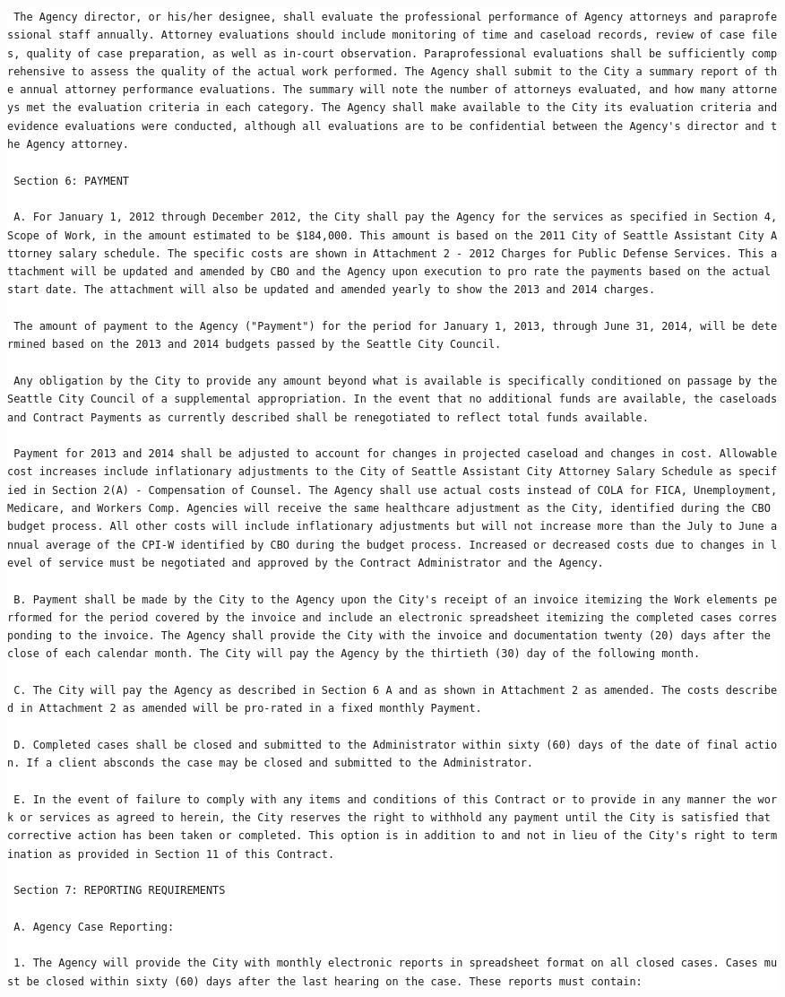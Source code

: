 ```
 The Agency director, or his/her designee, shall evaluate the professional performance of Agency attorneys and paraprofessional staff annually. Attorney evaluations should include monitoring of time and caseload records, review of case files, quality of case preparation, as well as in-court observation. Paraprofessional evaluations shall be sufficiently comprehensive to assess the quality of the actual work performed. The Agency shall submit to the City a summary report of the annual attorney performance evaluations. The summary will note the number of attorneys evaluated, and how many attorneys met the evaluation criteria in each category. The Agency shall make available to the City its evaluation criteria and evidence evaluations were conducted, although all evaluations are to be confidential between the Agency's director and the Agency attorney.

 Section 6: PAYMENT

 A. For January 1, 2012 through December 2012, the City shall pay the Agency for the services as specified in Section 4, Scope of Work, in the amount estimated to be $184,000. This amount is based on the 2011 City of Seattle Assistant City Attorney salary schedule. The specific costs are shown in Attachment 2 - 2012 Charges for Public Defense Services. This attachment will be updated and amended by CBO and the Agency upon execution to pro rate the payments based on the actual start date. The attachment will also be updated and amended yearly to show the 2013 and 2014 charges.

 The amount of payment to the Agency ("Payment") for the period for January 1, 2013, through June 31, 2014, will be determined based on the 2013 and 2014 budgets passed by the Seattle City Council.

 Any obligation by the City to provide any amount beyond what is available is specifically conditioned on passage by the Seattle City Council of a supplemental appropriation. In the event that no additional funds are available, the caseloads and Contract Payments as currently described shall be renegotiated to reflect total funds available.

 Payment for 2013 and 2014 shall be adjusted to account for changes in projected caseload and changes in cost. Allowable cost increases include inflationary adjustments to the City of Seattle Assistant City Attorney Salary Schedule as specified in Section 2(A) - Compensation of Counsel. The Agency shall use actual costs instead of COLA for FICA, Unemployment, Medicare, and Workers Comp. Agencies will receive the same healthcare adjustment as the City, identified during the CBO budget process. All other costs will include inflationary adjustments but will not increase more than the July to June annual average of the CPI-W identified by CBO during the budget process. Increased or decreased costs due to changes in level of service must be negotiated and approved by the Contract Administrator and the Agency.

 B. Payment shall be made by the City to the Agency upon the City's receipt of an invoice itemizing the Work elements performed for the period covered by the invoice and include an electronic spreadsheet itemizing the completed cases corresponding to the invoice. The Agency shall provide the City with the invoice and documentation twenty (20) days after the close of each calendar month. The City will pay the Agency by the thirtieth (30) day of the following month.

 C. The City will pay the Agency as described in Section 6 A and as shown in Attachment 2 as amended. The costs described in Attachment 2 as amended will be pro-rated in a fixed monthly Payment.

 D. Completed cases shall be closed and submitted to the Administrator within sixty (60) days of the date of final action. If a client absconds the case may be closed and submitted to the Administrator.

 E. In the event of failure to comply with any items and conditions of this Contract or to provide in any manner the work or services as agreed to herein, the City reserves the right to withhold any payment until the City is satisfied that corrective action has been taken or completed. This option is in addition to and not in lieu of the City's right to termination as provided in Section 11 of this Contract.

 Section 7: REPORTING REQUIREMENTS

 A. Agency Case Reporting:

 1. The Agency will provide the City with monthly electronic reports in spreadsheet format on all closed cases. Cases must be closed within sixty (60) days after the last hearing on the case. These reports must contain:
```